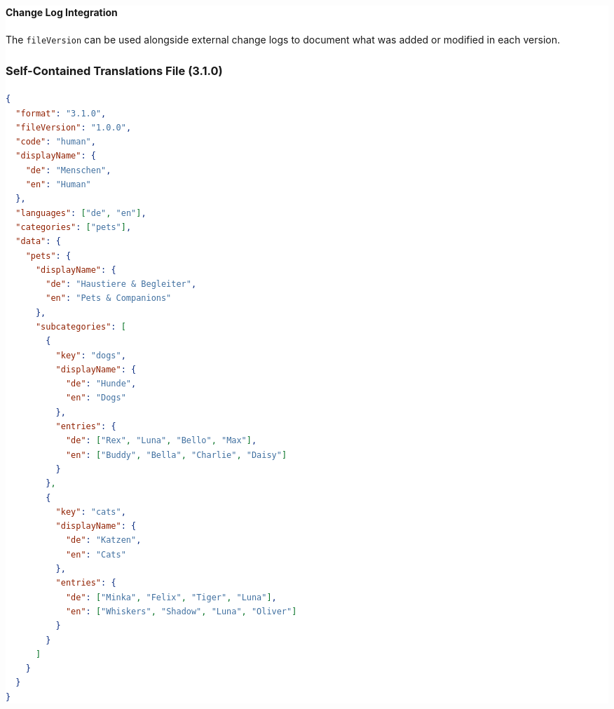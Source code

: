 #### Change Log Integration
The `fileVersion` can be used alongside external change logs to document what was added or modified in each version.

### Self-Contained Translations File (3.1.0)
```json
{
  "format": "3.1.0",
  "fileVersion": "1.0.0",
  "code": "human",
  "displayName": {
    "de": "Menschen",
    "en": "Human"
  },
  "languages": ["de", "en"],
  "categories": ["pets"],
  "data": {
    "pets": {
      "displayName": {
        "de": "Haustiere & Begleiter",
        "en": "Pets & Companions"
      },
      "subcategories": [
        {
          "key": "dogs",
          "displayName": {
            "de": "Hunde",
            "en": "Dogs"
          },
          "entries": {
            "de": ["Rex", "Luna", "Bello", "Max"],
            "en": ["Buddy", "Bella", "Charlie", "Daisy"]
          }
        },
        {
          "key": "cats",
          "displayName": {
            "de": "Katzen",
            "en": "Cats"
          },
          "entries": {
            "de": ["Minka", "Felix", "Tiger", "Luna"],
            "en": ["Whiskers", "Shadow", "Luna", "Oliver"]
          }
        }
      ]
    }
  }
}
```
